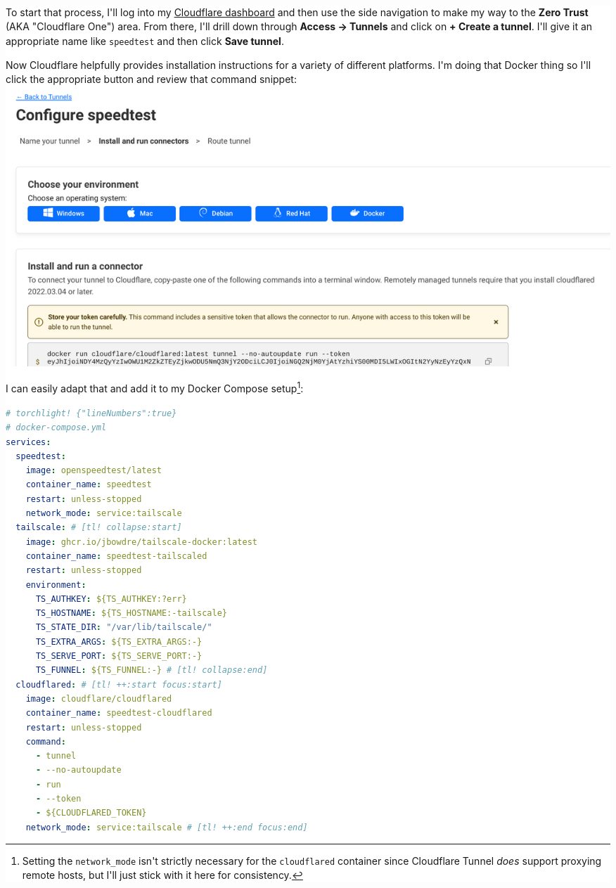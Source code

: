 To start that process, I'll log into my [Cloudflare dashboard](https://dash.cloudflare.com) and then use the side navigation to make my way to the **Zero Trust** (AKA "Cloudflare One") area. From there, I'll drill down through **Access -> Tunnels** and click on **+ Create a tunnel**. I'll give it an appropriate name like `speedtest` and then click **Save tunnel**.

Now Cloudflare helpfully provides installation instructions for a variety of different platforms. I'm doing that Docker thing so I'll click the appropriate button and review that command snippet:
![Tunnel installation instructions](install-connector.png)

I can easily adapt that and add it to my Docker Compose setup[^network-mode]:
```yaml
# torchlight! {"lineNumbers":true}
# docker-compose.yml
services:
  speedtest:
    image: openspeedtest/latest
    container_name: speedtest
    restart: unless-stopped
    network_mode: service:tailscale
  tailscale: # [tl! collapse:start]
    image: ghcr.io/jbowdre/tailscale-docker:latest
    container_name: speedtest-tailscaled
    restart: unless-stopped
    environment:
      TS_AUTHKEY: ${TS_AUTHKEY:?err}
      TS_HOSTNAME: ${TS_HOSTNAME:-tailscale}
      TS_STATE_DIR: "/var/lib/tailscale/"
      TS_EXTRA_ARGS: ${TS_EXTRA_ARGS:-}
      TS_SERVE_PORT: ${TS_SERVE_PORT:-}
      TS_FUNNEL: ${TS_FUNNEL:-} # [tl! collapse:end]
  cloudflared: # [tl! ++:start focus:start]
    image: cloudflare/cloudflared
    container_name: speedtest-cloudflared
    restart: unless-stopped
    command:
      - tunnel
      - --no-autoupdate
      - run
      - --token
      - ${CLOUDFLARED_TOKEN}
    network_mode: service:tailscale # [tl! ++:end focus:end]
```


[^more]: And a ton of other things I'm forgetting right now.
[^dns]: Cloudflare Tunnel lets you choose what hostname and domain name should be used for fronting your tunnel, and it even takes care of configuring the required DNS record automagically.
[^complexity]: My Immich stack is using ~10 containers and I don't really feel like documenting that all here - not yet, at least.
[^network-mode]: Setting the `network_mode` isn't strictly necessary for the `cloudflared` container since Cloudflare Tunnel *does* support proxying remote hosts, but I'll just stick with it here for consistency.